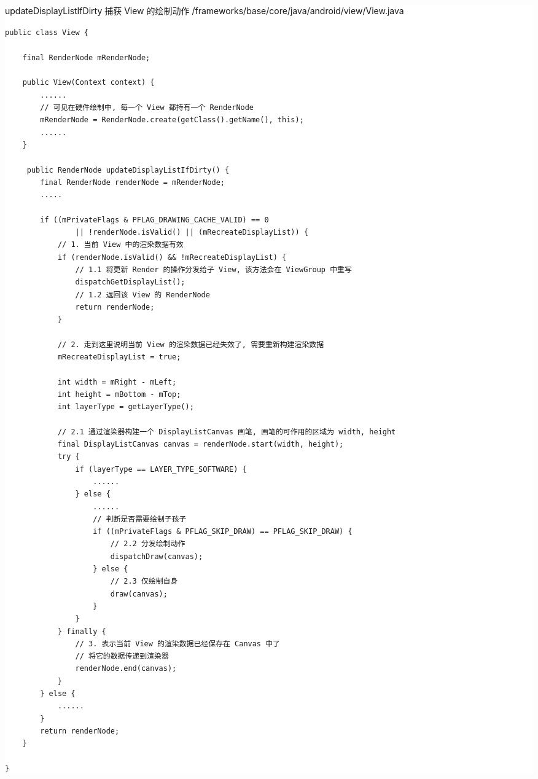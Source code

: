 updateDisplayListIfDirty 捕获 View 的绘制动作
/frameworks/base/core/java/android/view/View.java
```
public class View {
    
    final RenderNode mRenderNode;
    
    public View(Context context) {
        ......
        // 可见在硬件绘制中, 每一个 View 都持有一个 RenderNode
        mRenderNode = RenderNode.create(getClass().getName(), this);
        ......    
    }
    
     public RenderNode updateDisplayListIfDirty() {
        final RenderNode renderNode = mRenderNode;
        .....
        
        if ((mPrivateFlags & PFLAG_DRAWING_CACHE_VALID) == 0
                || !renderNode.isValid() || (mRecreateDisplayList)) {
            // 1. 当前 View 中的渲染数据有效
            if (renderNode.isValid() && !mRecreateDisplayList) {
                // 1.1 将更新 Render 的操作分发给子 View, 该方法会在 ViewGroup 中重写
                dispatchGetDisplayList();
                // 1.2 返回该 View 的 RenderNode
                return renderNode;
            }

            // 2. 走到这里说明当前 View 的渲染数据已经失效了, 需要重新构建渲染数据
            mRecreateDisplayList = true;

            int width = mRight - mLeft;
            int height = mBottom - mTop;
            int layerType = getLayerType();
            
            // 2.1 通过渲染器构建一个 DisplayListCanvas 画笔, 画笔的可作用的区域为 width, height
            final DisplayListCanvas canvas = renderNode.start(width, height);
            try {
                if (layerType == LAYER_TYPE_SOFTWARE) {
                    ......
                } else {
                    ......
                    // 判断是否需要绘制子孩子
                    if ((mPrivateFlags & PFLAG_SKIP_DRAW) == PFLAG_SKIP_DRAW) {
                        // 2.2 分发绘制动作
                        dispatchDraw(canvas);
                    } else {
                        // 2.3 仅绘制自身
                        draw(canvas);
                    }
                }
            } finally {
                // 3. 表示当前 View 的渲染数据已经保存在 Canvas 中了
                // 将它的数据传递到渲染器
                renderNode.end(canvas);
            }
        } else {
            ......
        }
        return renderNode;
    }
    
}
```